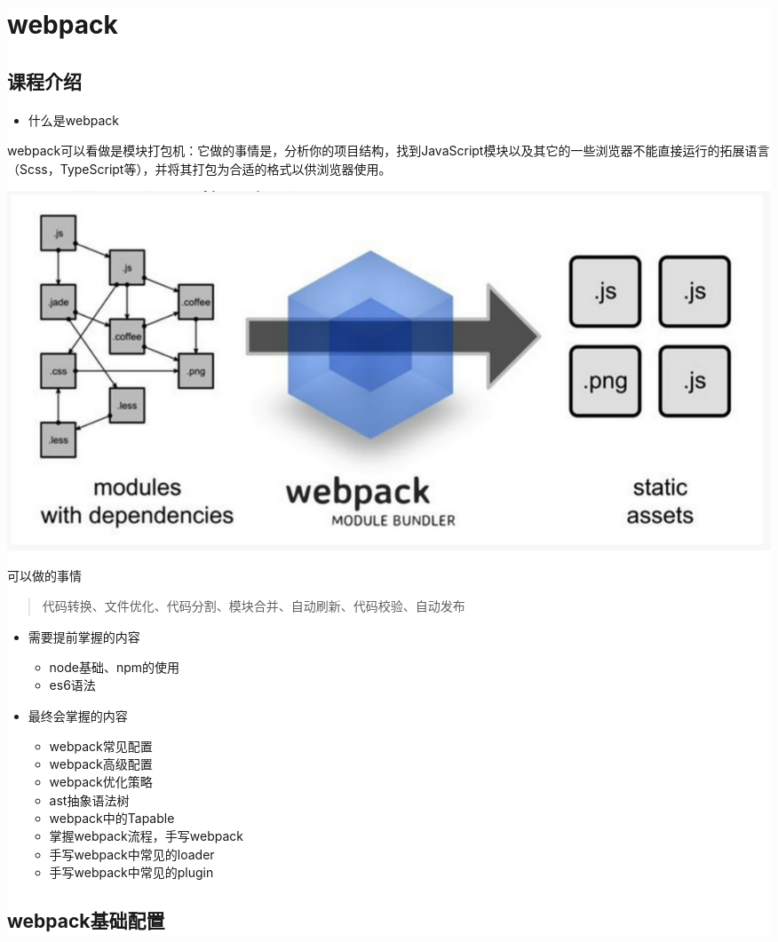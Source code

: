 # webpack

## 课程介绍

- 什么是webpack

webpack可以看做是模块打包机：它做的事情是，分析你的项目结构，找到JavaScript模块以及其它的一些浏览器不能直接运行的拓展语言（Scss，TypeScript等），并将其打包为合适的格式以供浏览器使用。

![1563094729353](media/1563094729353.png)

可以做的事情

> 代码转换、文件优化、代码分割、模块合并、自动刷新、代码校验、自动发布

- 需要提前掌握的内容
  - node基础、npm的使用
  - es6语法

- 最终会掌握的内容
  - webpack常见配置
  - webpack高级配置
  - webpack优化策略
  - ast抽象语法树
  - webpack中的Tapable
  - 掌握webpack流程，手写webpack
  - 手写webpack中常见的loader
  - 手写webpack中常见的plugin

## webpack基础配置
